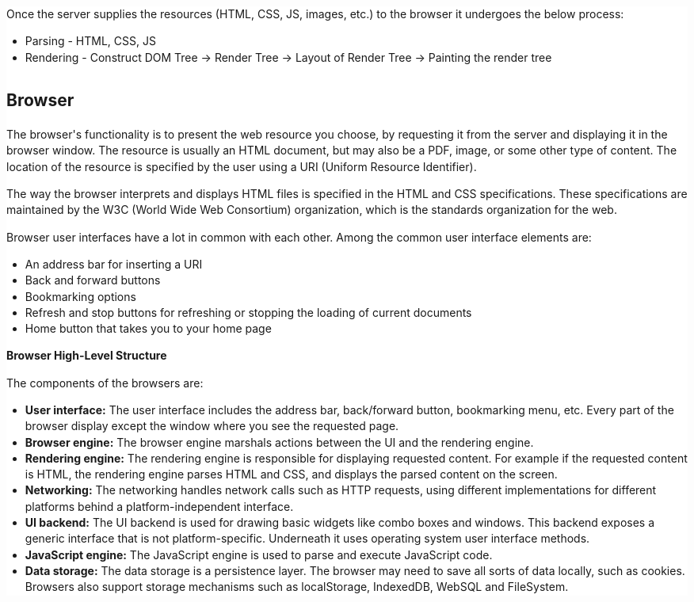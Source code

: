 Once the server supplies the resources (HTML, CSS, JS, images, etc.)
to the browser it undergoes the below process:

* Parsing - HTML, CSS, JS
* Rendering - Construct DOM Tree → Render Tree → Layout of Render Tree →
  Painting the render tree

Browser
-------

The browser's functionality is to present the web resource you choose, by
requesting it from the server and displaying it in the browser window.
The resource is usually an HTML document, but may also be a PDF,
image, or some other type of content. The location of the resource is
specified by the user using a URI (Uniform Resource Identifier).

The way the browser interprets and displays HTML files is specified
in the HTML and CSS specifications. These specifications are maintained
by the W3C (World Wide Web Consortium) organization, which is the
standards organization for the web.

Browser user interfaces have a lot in common with each other. Among the
common user interface elements are:

* An address bar for inserting a URI
* Back and forward buttons
* Bookmarking options
* Refresh and stop buttons for refreshing or stopping the loading of
  current documents
* Home button that takes you to your home page

**Browser High-Level Structure**

The components of the browsers are:

* **User interface:** The user interface includes the address bar,
  back/forward button, bookmarking menu, etc. Every part of the browser
  display except the window where you see the requested page.
* **Browser engine:** The browser engine marshals actions between the UI
  and the rendering engine.
* **Rendering engine:** The rendering engine is responsible for displaying
  requested content. For example if the requested content is HTML, the
  rendering engine parses HTML and CSS, and displays the parsed content on
  the screen.
* **Networking:** The networking handles network calls such as HTTP requests,
  using different implementations for different platforms behind a
  platform-independent interface.
* **UI backend:** The UI backend is used for drawing basic widgets like combo
  boxes and windows. This backend exposes a generic interface that is not
  platform-specific.
  Underneath it uses operating system user interface methods.
* **JavaScript engine:** The JavaScript engine is used to parse and
  execute JavaScript code.
* **Data storage:** The data storage is a persistence layer. The browser may
  need to save all sorts of data locally, such as cookies. Browsers also
  support storage mechanisms such as localStorage, IndexedDB, WebSQL and
  FileSystem.
